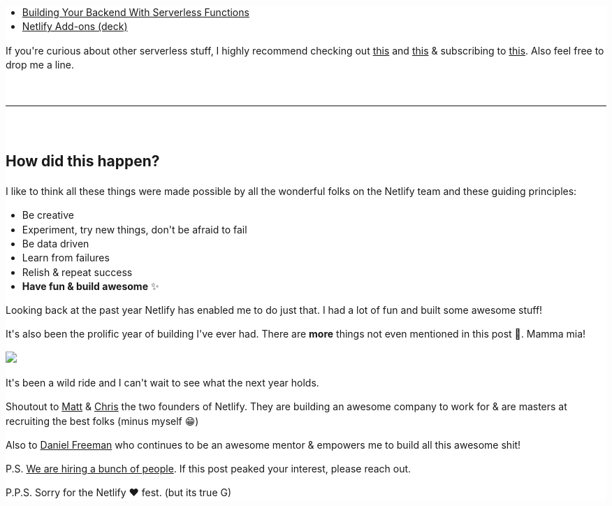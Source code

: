 - [Building Your Backend With Serverless Functions](https://www.youtube.com/watch?v=iZrzuUwm-9Y)
- [Netlify Add-ons (deck)](https://docs.google.com/presentation/d/1x-pE1-_-eN1kvyITTAHIuIWReUxQulQHoiEBBmB3dsE/edit?usp=sharing)

If you're curious about other serverless stuff, I highly recommend checking out [this](https://www.manning.com/livevideo/production-ready-serverless) and [this](https://github.com/DavidWells/serverless-workshop) & subscribing to [this](https://www.jeremydaly.com/newsletter/). Also feel free to drop me a line.

<br />

---

<br />

## How did this happen?

I like to think all these things were made possible by all the wonderful folks on the Netlify team and these guiding principles:

- Be creative
- Experiment, try new things, don't be afraid to fail
- Be data driven
- Learn from failures
- Relish & repeat success
- **Have fun & build awesome** ✨

Looking back at the past year Netlify has enabled me to do just that. I had a lot of fun and built some awesome stuff!

It's also been the prolific year of building I've ever had. There are **more** things not even mentioned in this post 🤯. Mamma mia!

<img src="https://s3-us-west-2.amazonaws.com/assets.davidwells.io/blog/success-kid.jpg" />

It's been a wild ride and I can't wait to see what the next year holds.

Shoutout to [Matt](https://twitter.com/biilmann) & [Chris](https://twitter.com/chr_bach) the two founders of Netlify. They are building an awesome company to work for & are masters at recruiting the best folks (minus myself 😁)

Also to [Daniel Freeman](https://twitter.com/danielfreeman) who continues to be an awesome mentor & empowers me to build all this awesome shit!

P.S. [We are hiring a bunch of people](https://boards.greenhouse.io/netlify). If this post peaked your interest, please reach out.

P.P.S. Sorry for the Netlify ❤️ fest. (but its true G)
